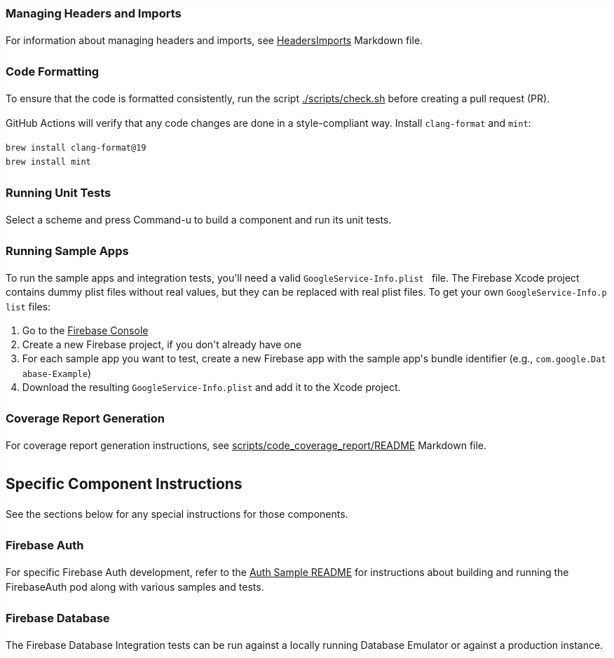 ### Managing Headers and Imports

For information about managing headers and imports, see [HeadersImports](HeadersImports.md) Markdown file.

### Code Formatting

To ensure that the code is formatted consistently, run the script
[./scripts/check.sh](https://github.com/firebase/firebase-ios-sdk/blob/main/scripts/check.sh)
before creating a pull request (PR).

GitHub Actions will verify that any code changes are done in a style-compliant
way. Install `clang-format` and `mint`:

```console
brew install clang-format@19
brew install mint
```

### Running Unit Tests

Select a scheme and press Command-u to build a component and run its unit tests.

### Running Sample Apps
To run the sample apps and integration tests, you'll need a valid
`GoogleService-Info.plist
` file. The Firebase Xcode project contains dummy plist
files without real values, but they can be replaced with real plist files. To get your own
`GoogleService-Info.plist` files:

1. Go to the [Firebase Console](https://console.firebase.google.com/)
2. Create a new Firebase project, if you don't already have one
3. For each sample app you want to test, create a new Firebase app with the sample app's bundle
identifier (e.g., `com.google.Database-Example`)
4. Download the resulting `GoogleService-Info.plist` and add it to the Xcode project.

### Coverage Report Generation

For coverage report generation instructions, see [scripts/code_coverage_report/README](scripts/code_coverage_report/README.md) Markdown file.

## Specific Component Instructions
See the sections below for any special instructions for those components.

### Firebase Auth

For specific Firebase Auth development, refer to the [Auth Sample README](FirebaseAuth/Tests/Sample/README.md) for instructions about
building and running the FirebaseAuth pod along with various samples and tests.

### Firebase Database

The Firebase Database Integration tests can be run against a locally running Database Emulator
or against a production instance.
